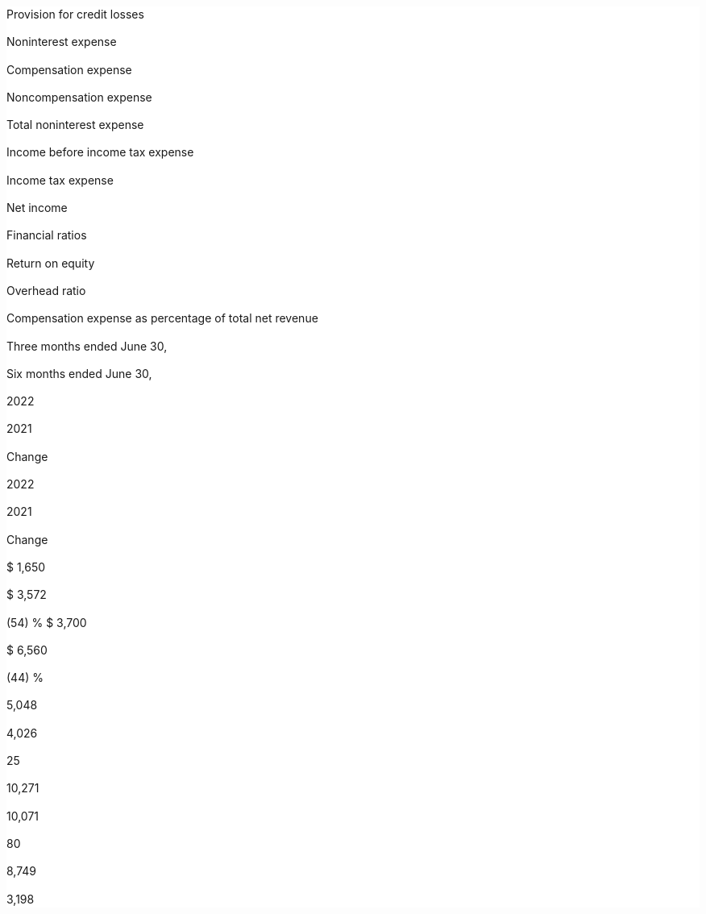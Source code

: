 Provision for credit losses

Noninterest expense

Compensation expense

Noncompensation expense

Total noninterest expense

Income before income tax expense

Income tax expense

Net income

Financial ratios

Return on equity

Overhead ratio

Compensation expense as percentage of total net revenue

Three months ended June 30,

Six months ended June 30,

2022

2021

Change

2022

2021

Change

$  1,650

$  3,572

 (54) % $  3,700

$  6,560

 (44) %

5,048

  4,026

 25

  10,271

  10,071

80

8,749

3,198
